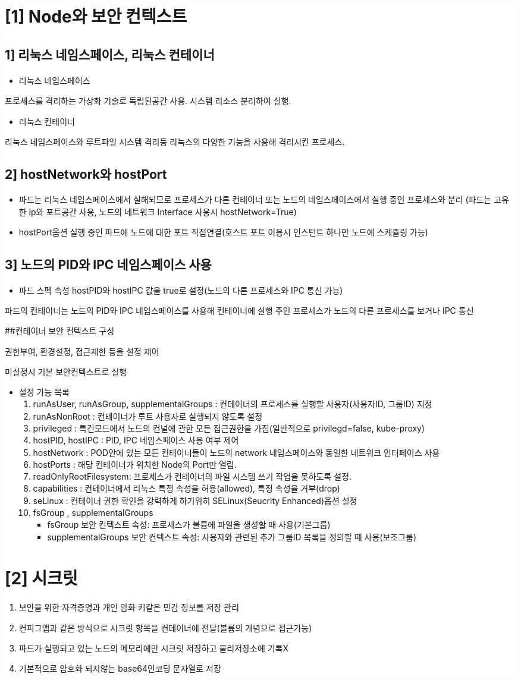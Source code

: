 # [1] Node와 보안 컨텍스트 
## 1] 리눅스 네임스페이스, 리눅스 컨테이너
- 리눅스 네임스페이스

프로세스를 격리하는 가상화 기술로 독립된공간 사용. 시스템 리소스 분리하여 실행.

- 리눅스 컨테이너

리눅스 네임스페이스와 루트파일 시스템 격리등 리눅스의 다양한 기능을 사용해 격리시킨 프로세스.

## 2] hostNetwork와 hostPort

- 파드는 리눅스 네임스페이스에서 실해되므로 프로세스가 다른 컨테이너 또는 노드의 네임스페이스에서 실행 중인 프로세스와 분리
(파드는 고유한 ip와 포트공간 사용, 노드의 네트워크 Interface 사용시 hostNetwork=True)

- hostPort옵션 실행 중인 파드에 노드에 대한 포트 직접연결(호스트 포트 이용시 인스턴트 하나만 노드에 스케쥴링 가능)

## 3] 노드의 PID와 IPC 네임스페이스 사용

- 파드 스펙 속성 hostPID와 hostIPC 값을 true로 설정(노드의 다른 프로세스와 IPC 통신 가능)

파드의 컨테이너는 노드의 PID와 IPC 네임스페이스를 사용해 컨테이너에 실행 주인 프로세스가 노드의 다른 프로세스를 보거나 IPC 통신

##컨테이너 보안 컨텍스트 구성

권한부여, 환경설정, 접근제한 등을 설정 제어

미설정시 기본 보안컨텍스트로 실행

- 설정 가능 목록
	1.	runAsUser, runAsGroup, supplementalGroups : 컨테이너의 프로세스를 실행할 사용자(사용자ID, 그룹ID) 지정
	2.	runAsNonRoot : 컨테이너가 루트 사용자로 실행되지 않도록 설정
	3.  privileged : 특건모드에서 노드의 컨널에 관한 모든 접근권한을 가짐(일반적으로 privilegd=false, kube-proxy)
	4.	hostPID, hostIPC : PID, IPC 네임스페이스 사용 여부 제어
	5.	hostNetwork : POD안에 있는 모든 컨테이너들이 노드의 network 네임스페이스와 동일한 네트워크 인터페이스 사용
	6.	hostPorts : 해당 컨테이너가 위치한 Node의 Port만 열림.
	7.	readOnlyRootFilesystem: 프로세스가 컨테이너의 파일 시스템 쓰기 작업을 못하도록 설정.
	8.	capabilities : 컨테이너에서  리눅스 특정 속성을 허용(allowed), 특정 속성을 거부(drop) 
	9.	seLinux : 컨테이너 권한 확인을 강력하게 하기위히 SELinux(Seucrity Enhanced)옵션 설정
	10.	fsGroup  ,  supplementalGroups
		- fsGroup 보안 컨텍스트 속성:  프로세스가 불륨에 파일을 생성할 때 사용(기본그룹)
		- supplementalGroups 보안 컨텍스트 속성: 사용자와 관련된 추가 그룹ID 목록을 정의할 때 사용(보조그룹)

  
# [2] 시크릿

1. 보안을 위한 자격증명과 개인 암화 키같은 민감 정보를 저장 관리

2. 컨피그맵과 같은 방식으로 시크릿 항목을 컨테이너에 전달(볼륨의 개념으로 접근가능)

3. 파드가 실행되고 있는 노드의 메모리에만 시크릿 저장하고 물리저장소에 기록X

4. 기본적으로 암호화 되지않는 base64인코딩 문자열로 저장
